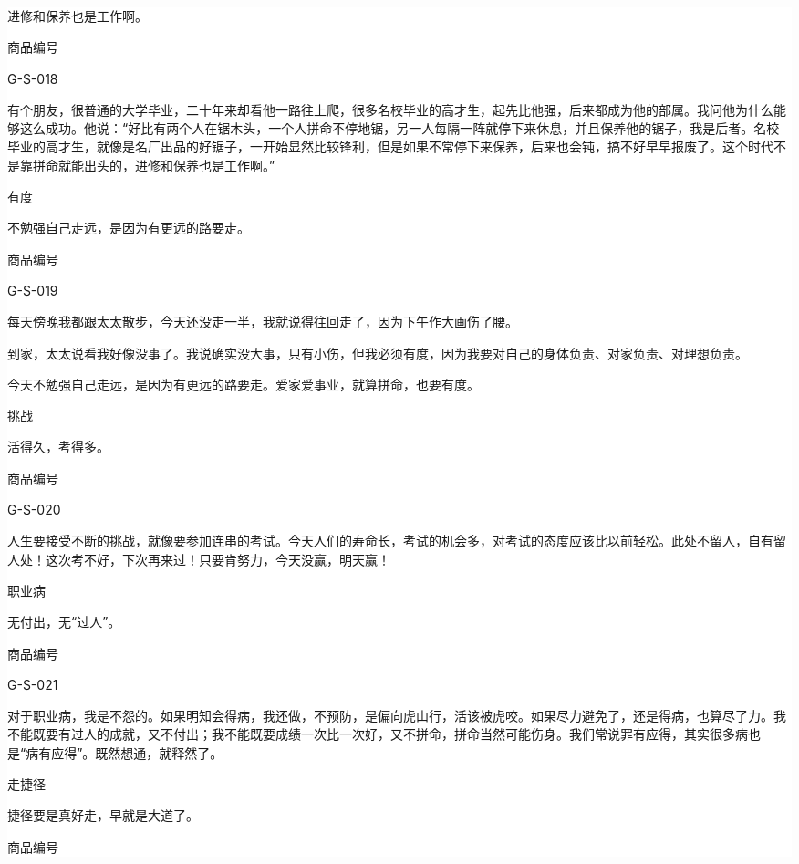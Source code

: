 
进修和保养也是工作啊。

商品编号

G-S-018

有个朋友，很普通的大学毕业，二十年来却看他一路往上爬，很多名校毕业的高才生，起先比他强，后来都成为他的部属。我问他为什么能够这么成功。他说：“好比有两个人在锯木头，一个人拼命不停地锯，另一人每隔一阵就停下来休息，并且保养他的锯子，我是后者。名校毕业的高才生，就像是名厂出品的好锯子，一开始显然比较锋利，但是如果不常停下来保养，后来也会钝，搞不好早早报废了。这个时代不是靠拼命就能出头的，进修和保养也是工作啊。”





有度


不勉强自己走远，是因为有更远的路要走。

商品编号

G-S-019

每天傍晚我都跟太太散步，今天还没走一半，我就说得往回走了，因为下午作大画伤了腰。

到家，太太说看我好像没事了。我说确实没大事，只有小伤，但我必须有度，因为我要对自己的身体负责、对家负责、对理想负责。

今天不勉强自己走远，是因为有更远的路要走。爱家爱事业，就算拼命，也要有度。





挑战


活得久，考得多。

商品编号

G-S-020

人生要接受不断的挑战，就像要参加连串的考试。今天人们的寿命长，考试的机会多，对考试的态度应该比以前轻松。此处不留人，自有留人处！这次考不好，下次再来过！只要肯努力，今天没赢，明天赢！





职业病


无付出，无“过人”。

商品编号

G-S-021

对于职业病，我是不怨的。如果明知会得病，我还做，不预防，是偏向虎山行，活该被虎咬。如果尽力避免了，还是得病，也算尽了力。我不能既要有过人的成就，又不付出；我不能既要成绩一次比一次好，又不拼命，拼命当然可能伤身。我们常说罪有应得，其实很多病也是“病有应得”。既然想通，就释然了。





走捷径


捷径要是真好走，早就是大道了。

商品编号

